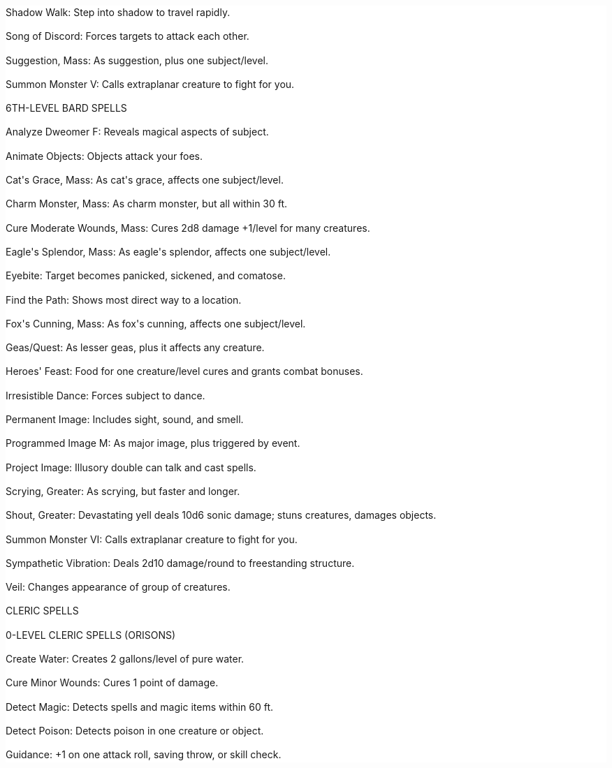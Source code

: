 Shadow Walk: Step into shadow to travel rapidly.

Song of Discord: Forces targets to attack each other.

Suggestion, Mass: As suggestion, plus one subject/level.

Summon Monster V: Calls extraplanar creature to fight for you.

6TH-LEVEL BARD SPELLS

Analyze Dweomer F: Reveals magical aspects of subject.

Animate Objects: Objects attack your foes.

Cat's Grace, Mass: As cat's grace, affects one subject/level.

Charm Monster, Mass: As charm monster, but all within 30 ft.

Cure Moderate Wounds, Mass: Cures 2d8 damage +1/level for many creatures.

Eagle's Splendor, Mass: As eagle's splendor, affects one subject/level.

Eyebite: Target becomes panicked, sickened, and comatose.

Find the Path: Shows most direct way to a location.

Fox's Cunning, Mass: As fox's cunning, affects one subject/level.

Geas/Quest: As lesser geas, plus it affects any creature.

Heroes' Feast: Food for one creature/level cures and grants combat bonuses.

Irresistible Dance: Forces subject to dance.

Permanent Image: Includes sight, sound, and smell.

Programmed Image M: As major image, plus triggered by event.

Project Image: Illusory double can talk and cast spells.

Scrying, Greater: As scrying, but faster and longer.

Shout, Greater: Devastating yell deals 10d6 sonic damage; stuns creatures, damages objects.

Summon Monster VI: Calls extraplanar creature to fight for you.

Sympathetic Vibration: Deals 2d10 damage/round to freestanding structure.

Veil: Changes appearance of group of creatures.



CLERIC SPELLS

0-LEVEL CLERIC SPELLS (ORISONS)

Create Water: Creates 2 gallons/level of pure water.

Cure Minor Wounds: Cures 1 point of damage.

Detect Magic: Detects spells and magic items within 60 ft.

Detect Poison: Detects poison in one creature or object.

Guidance: +1 on one attack roll, saving throw, or skill check.
